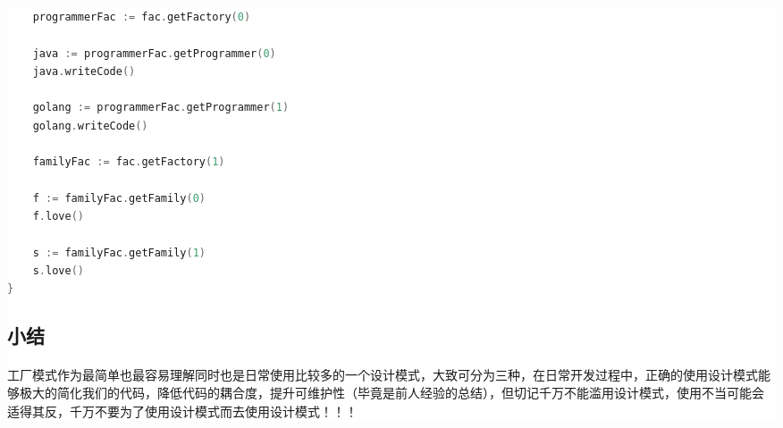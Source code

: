 ```go
	programmerFac := fac.getFactory(0)

	java := programmerFac.getProgrammer(0)
	java.writeCode()

	golang := programmerFac.getProgrammer(1)
	golang.writeCode()

	familyFac := fac.getFactory(1)

	f := familyFac.getFamily(0)
	f.love()

	s := familyFac.getFamily(1)
	s.love()
}
```

## 小结

工厂模式作为最简单也最容易理解同时也是日常使用比较多的一个设计模式，大致可分为三种，在日常开发过程中，正确的使用设计模式能够极大的简化我们的代码，降低代码的耦合度，提升可维护性（毕竟是前人经验的总结），但切记千万不能滥用设计模式，使用不当可能会适得其反，千万不要为了使用设计模式而去使用设计模式！！！